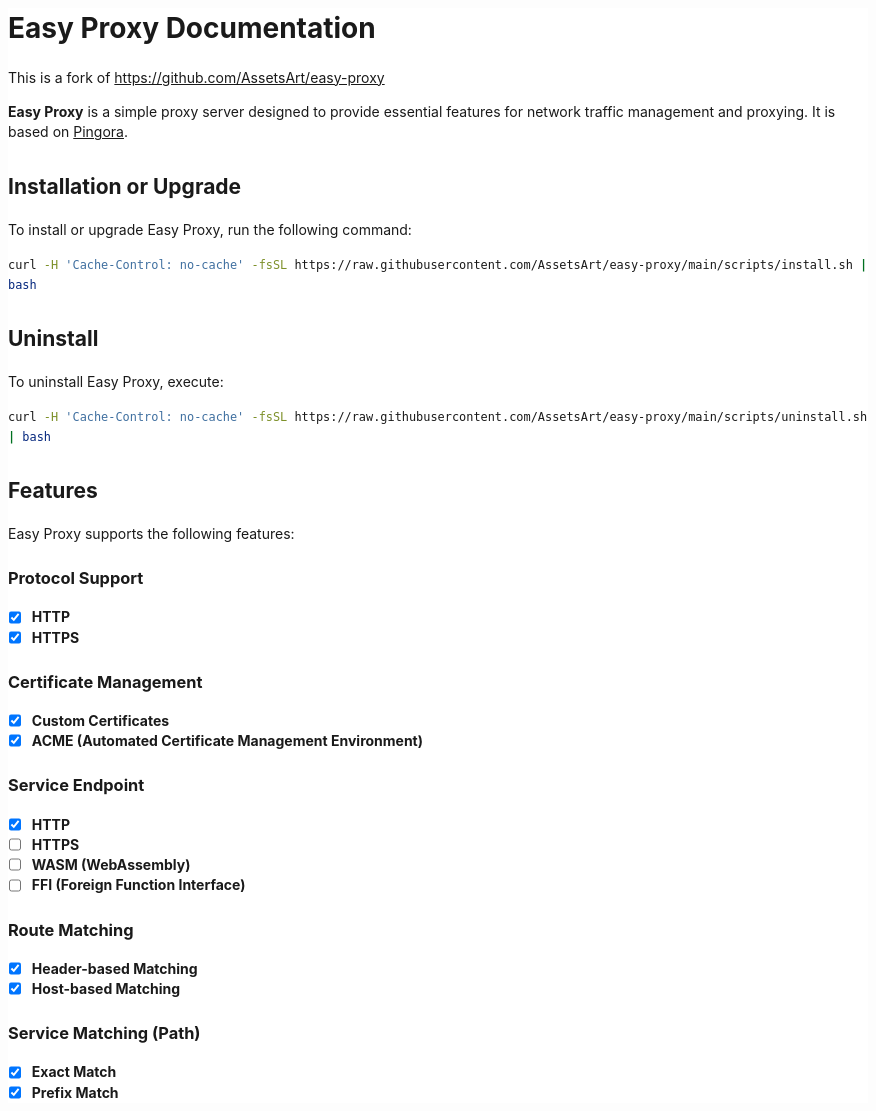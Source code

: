 # Easy Proxy Documentation

This is a fork of https://github.com/AssetsArt/easy-proxy

**Easy Proxy** is a simple proxy server designed to provide essential features for network traffic management and proxying. It is based on [Pingora](https://github.com/cloudflare/pingora).

## Installation or Upgrade

To install or upgrade Easy Proxy, run the following command:

```bash
curl -H 'Cache-Control: no-cache' -fsSL https://raw.githubusercontent.com/AssetsArt/easy-proxy/main/scripts/install.sh | bash
```

## Uninstall

To uninstall Easy Proxy, execute:

```bash
curl -H 'Cache-Control: no-cache' -fsSL https://raw.githubusercontent.com/AssetsArt/easy-proxy/main/scripts/uninstall.sh | bash
```

## Features

Easy Proxy supports the following features:

### Protocol Support
- [x] **HTTP**
- [x] **HTTPS**

### Certificate Management
- [x] **Custom Certificates**
- [x] **ACME (Automated Certificate Management Environment)**

### Service Endpoint
- [x] **HTTP**
- [ ] **HTTPS**
- [ ] **WASM (WebAssembly)**
- [ ] **FFI (Foreign Function Interface)**

### Route Matching
- [x] **Header-based Matching**
- [x] **Host-based Matching**

### Service Matching (Path)
- [x] **Exact Match**
- [x] **Prefix Match**
